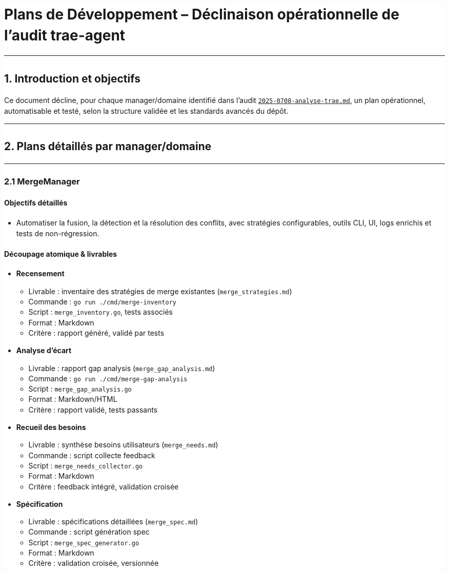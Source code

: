 # Plans de Développement – Déclinaison opérationnelle de l’audit trae-agent

---

## 1. Introduction et objectifs

Ce document décline, pour chaque manager/domaine identifié dans l’audit [`2025-0708-analyse-trae.md`](../audits/2025-0708-analyse-trae.md), un plan opérationnel, automatisable et testé, selon la structure validée et les standards avancés du dépôt.

---

## 2. Plans détaillés par manager/domaine

---

### 2.1 MergeManager

#### Objectifs détaillés
- Automatiser la fusion, la détection et la résolution des conflits, avec stratégies configurables, outils CLI, UI, logs enrichis et tests de non-régression.

#### Découpage atomique & livrables

- **Recensement**
  - Livrable : inventaire des stratégies de merge existantes (`merge_strategies.md`)
  - Commande : `go run ./cmd/merge-inventory`
  - Script : `merge_inventory.go`, tests associés
  - Format : Markdown
  - Critère : rapport généré, validé par tests

- **Analyse d’écart**
  - Livrable : rapport gap analysis (`merge_gap_analysis.md`)
  - Commande : `go run ./cmd/merge-gap-analysis`
  - Script : `merge_gap_analysis.go`
  - Format : Markdown/HTML
  - Critère : rapport validé, tests passants

- **Recueil des besoins**
  - Livrable : synthèse besoins utilisateurs (`merge_needs.md`)
  - Commande : script collecte feedback
  - Script : `merge_needs_collector.go`
  - Format : Markdown
  - Critère : feedback intégré, validation croisée

- **Spécification**
  - Livrable : spécifications détaillées (`merge_spec.md`)
  - Commande : script génération spec
  - Script : `merge_spec_generator.go`
  - Format : Markdown
  - Critère : validation croisée, versionnée
